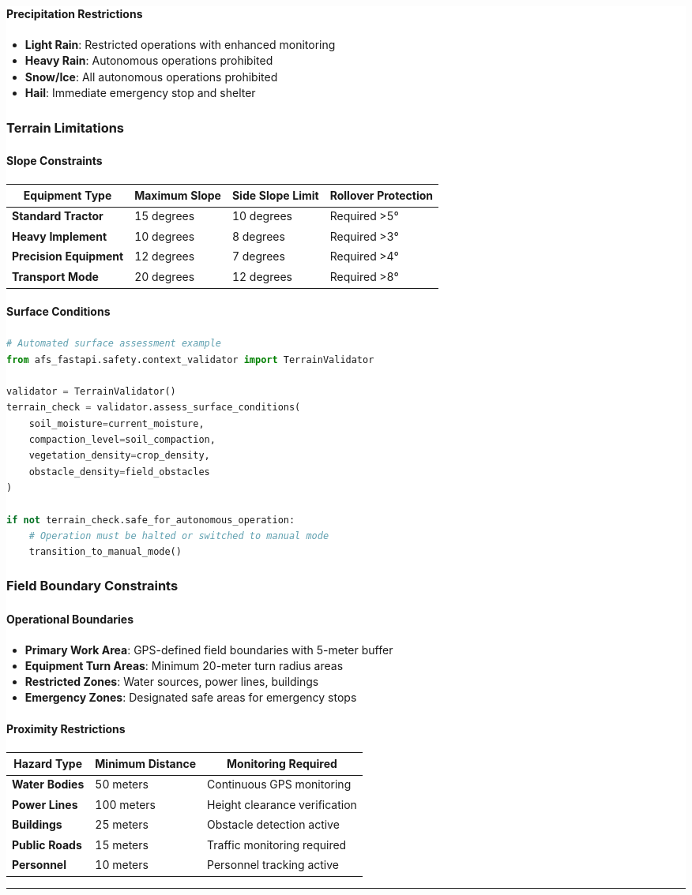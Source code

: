 #### Precipitation Restrictions
- **Light Rain**: Restricted operations with enhanced monitoring
- **Heavy Rain**: Autonomous operations prohibited
- **Snow/Ice**: All autonomous operations prohibited
- **Hail**: Immediate emergency stop and shelter

### Terrain Limitations

#### Slope Constraints
| Equipment Type | Maximum Slope | Side Slope Limit | Rollover Protection |
|---------------|--------------|------------------|-------------------|
| **Standard Tractor** | 15 degrees | 10 degrees | Required >5° |
| **Heavy Implement** | 10 degrees | 8 degrees | Required >3° |
| **Precision Equipment** | 12 degrees | 7 degrees | Required >4° |
| **Transport Mode** | 20 degrees | 12 degrees | Required >8° |

#### Surface Conditions
```python
# Automated surface assessment example
from afs_fastapi.safety.context_validator import TerrainValidator

validator = TerrainValidator()
terrain_check = validator.assess_surface_conditions(
    soil_moisture=current_moisture,
    compaction_level=soil_compaction,
    vegetation_density=crop_density,
    obstacle_density=field_obstacles
)

if not terrain_check.safe_for_autonomous_operation:
    # Operation must be halted or switched to manual mode
    transition_to_manual_mode()
```

### Field Boundary Constraints

#### Operational Boundaries
- **Primary Work Area**: GPS-defined field boundaries with 5-meter buffer
- **Equipment Turn Areas**: Minimum 20-meter turn radius areas
- **Restricted Zones**: Water sources, power lines, buildings
- **Emergency Zones**: Designated safe areas for emergency stops

#### Proximity Restrictions
| Hazard Type | Minimum Distance | Monitoring Required |
|-------------|-----------------|-------------------|
| **Water Bodies** | 50 meters | Continuous GPS monitoring |
| **Power Lines** | 100 meters | Height clearance verification |
| **Buildings** | 25 meters | Obstacle detection active |
| **Public Roads** | 15 meters | Traffic monitoring required |
| **Personnel** | 10 meters | Personnel tracking active |

---